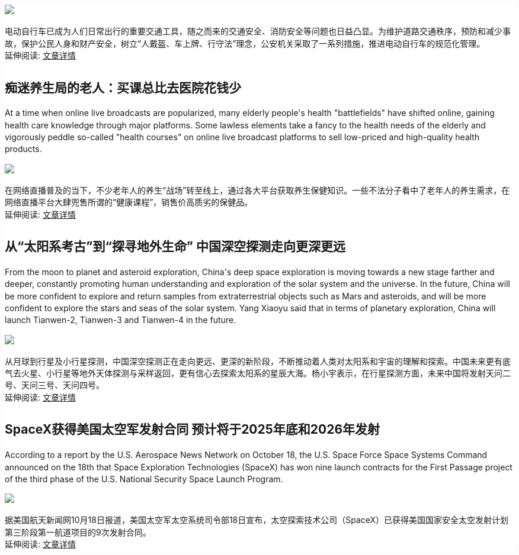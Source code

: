 <img src="https://p3.img.cctvpic.com/photoworkspace/2024/10/24/2024102405352593337.jpg" />   

电动自行车已成为人们日常出行的重要交通工具，随之而来的交通安全、消防安全等问题也日益凸显。为维护道路交通秩序，预防和减少事故，保护公民人身和财产安全，树立“人戴盔、车上牌、行守法”理念，公安机关采取了一系列措施，推进电动自行车的规范化管理。   
延伸阅读: [文章详情](https://news.cctv.com/2024/10/24/ARTID5EM9kvwAcCr6stwvyLH241024.shtml)   

<qrcode title="公安机关多举措加强电动自行车管理 对不符合条件的一律不予登记上牌" image="https://p3.img.cctvpic.com/photoworkspace/2024/10/24/2024102405352593337.jpg" />   

## 痴迷养生局的老人：买课总比去医院花钱少   
At a time when online live broadcasts are popularized, many elderly people's health "battlefields" have shifted online, gaining health care knowledge through major platforms. Some lawless elements take a fancy to the health needs of the elderly and vigorously peddle so-called "health courses" on online live broadcast platforms to sell low-priced and high-quality health products.   

<img src="https://p3.img.cctvpic.com/photoworkspace/2024/10/24/2024102405445272274.jpg" />   

在网络直播普及的当下，不少老年人的养生“战场”转至线上，通过各大平台获取养生保健知识。一些不法分子看中了老年人的养生需求，在网络直播平台大肆兜售所谓的“健康课程”，销售价高质劣的保健品。   
延伸阅读: [文章详情](https://news.cctv.com/2024/10/24/ARTIKmcKf6oXC0LwRqyBQqkp241024.shtml)   

<qrcode title="痴迷养生局的老人：买课总比去医院花钱少" image="https://p3.img.cctvpic.com/photoworkspace/2024/10/24/2024102405445272274.jpg" />   

## 从“太阳系考古”到“探寻地外生命” 中国深空探测走向更深更远   
From the moon to planet and asteroid exploration, China's deep space exploration is moving towards a new stage farther and deeper, constantly promoting human understanding and exploration of the solar system and the universe. In the future, China will be more confident to explore and return samples from extraterrestrial objects such as Mars and asteroids, and will be more confident to explore the stars and seas of the solar system. Yang Xiaoyu said that in terms of planetary exploration, China will launch Tianwen-2, Tianwen-3 and Tianwen-4 in the future.   

<img src="https://p5.img.cctvpic.com/photoworkspace/2024/10/24/2024102405545090670.jpg" />   

从月球到行星及小行星探测，中国深空探测正在走向更远、更深的新阶段，不断推动着人类对太阳系和宇宙的理解和探索。中国未来更有底气去火星、小行星等地外天体探测与采样返回，更有信心去探索太阳系的星辰大海。杨小宇表示，在行星探测方面，未来中国将发射天问二号、天问三号、天问四号。   
延伸阅读: [文章详情](https://news.cctv.com/2024/10/24/ARTIyhRpwiobhknaczGaH7rJ241024.shtml)   

<qrcode title="从“太阳系考古”到“探寻地外生命” 中国深空探测走向更深更远" image="https://p5.img.cctvpic.com/photoworkspace/2024/10/24/2024102405545090670.jpg" />   

## SpaceX获得美国太空军发射合同 预计将于2025年底和2026年发射   
According to a report by the U.S. Aerospace News Network on October 18, the U.S. Space Force Space Systems Command announced on the 18th that Space Exploration Technologies (SpaceX) has won nine launch contracts for the First Passage project of the third phase of the U.S. National Security Space Launch Program.   

<img src="https://p3.img.cctvpic.com/photoworkspace/2024/10/24/2024102406101927344.jpg" />   

据美国航天新闻网10月18日报道，美国太空军太空系统司令部18日宣布，太空探索技术公司（SpaceX）已获得美国国家安全太空发射计划第三阶段第一航道项目的9次发射合同。   
延伸阅读: [文章详情](https://news.cctv.com/2024/10/24/ARTIoEE6Ryxdy388HLhca5dy241024.shtml)   

<qrcode title="SpaceX获得美国太空军发射合同 预计将于2025年底和2026年发射" image="https://p3.img.cctvpic.com/photoworkspace/2024/10/24/2024102406101927344.jpg" />   


